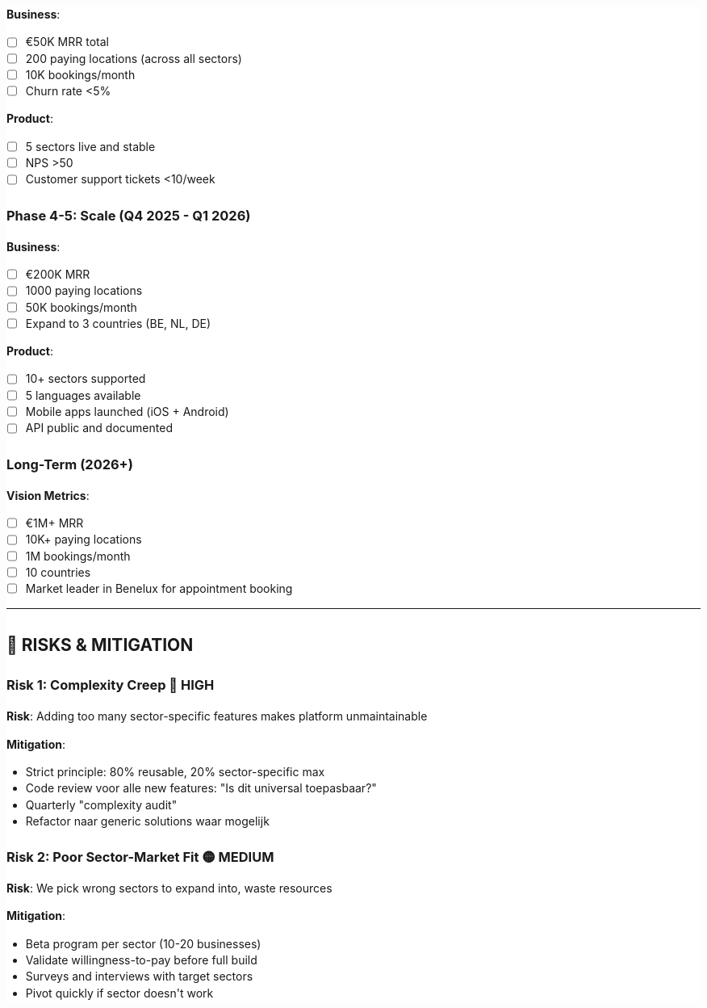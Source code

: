 **Business**:
- [ ] €50K MRR total
- [ ] 200 paying locations (across all sectors)
- [ ] 10K bookings/month
- [ ] Churn rate <5%

**Product**:
- [ ] 5 sectors live and stable
- [ ] NPS >50
- [ ] Customer support tickets <10/week

### Phase 4-5: Scale (Q4 2025 - Q1 2026)

**Business**:
- [ ] €200K MRR
- [ ] 1000 paying locations
- [ ] 50K bookings/month
- [ ] Expand to 3 countries (BE, NL, DE)

**Product**:
- [ ] 10+ sectors supported
- [ ] 5 languages available
- [ ] Mobile apps launched (iOS + Android)
- [ ] API public and documented

### Long-Term (2026+)

**Vision Metrics**:
- [ ] €1M+ MRR
- [ ] 10K+ paying locations
- [ ] 1M bookings/month
- [ ] 10 countries
- [ ] Market leader in Benelux for appointment booking

---

## 🚧 RISKS & MITIGATION

### Risk 1: Complexity Creep 🔴 HIGH

**Risk**: Adding too many sector-specific features makes platform unmaintainable

**Mitigation**:
- Strict principle: 80% reusable, 20% sector-specific max
- Code review voor alle new features: "Is dit universal toepasbaar?"
- Quarterly "complexity audit"
- Refactor naar generic solutions waar mogelijk

### Risk 2: Poor Sector-Market Fit 🟡 MEDIUM

**Risk**: We pick wrong sectors to expand into, waste resources

**Mitigation**:
- Beta program per sector (10-20 businesses)
- Validate willingness-to-pay before full build
- Surveys and interviews with target sectors
- Pivot quickly if sector doesn't work
